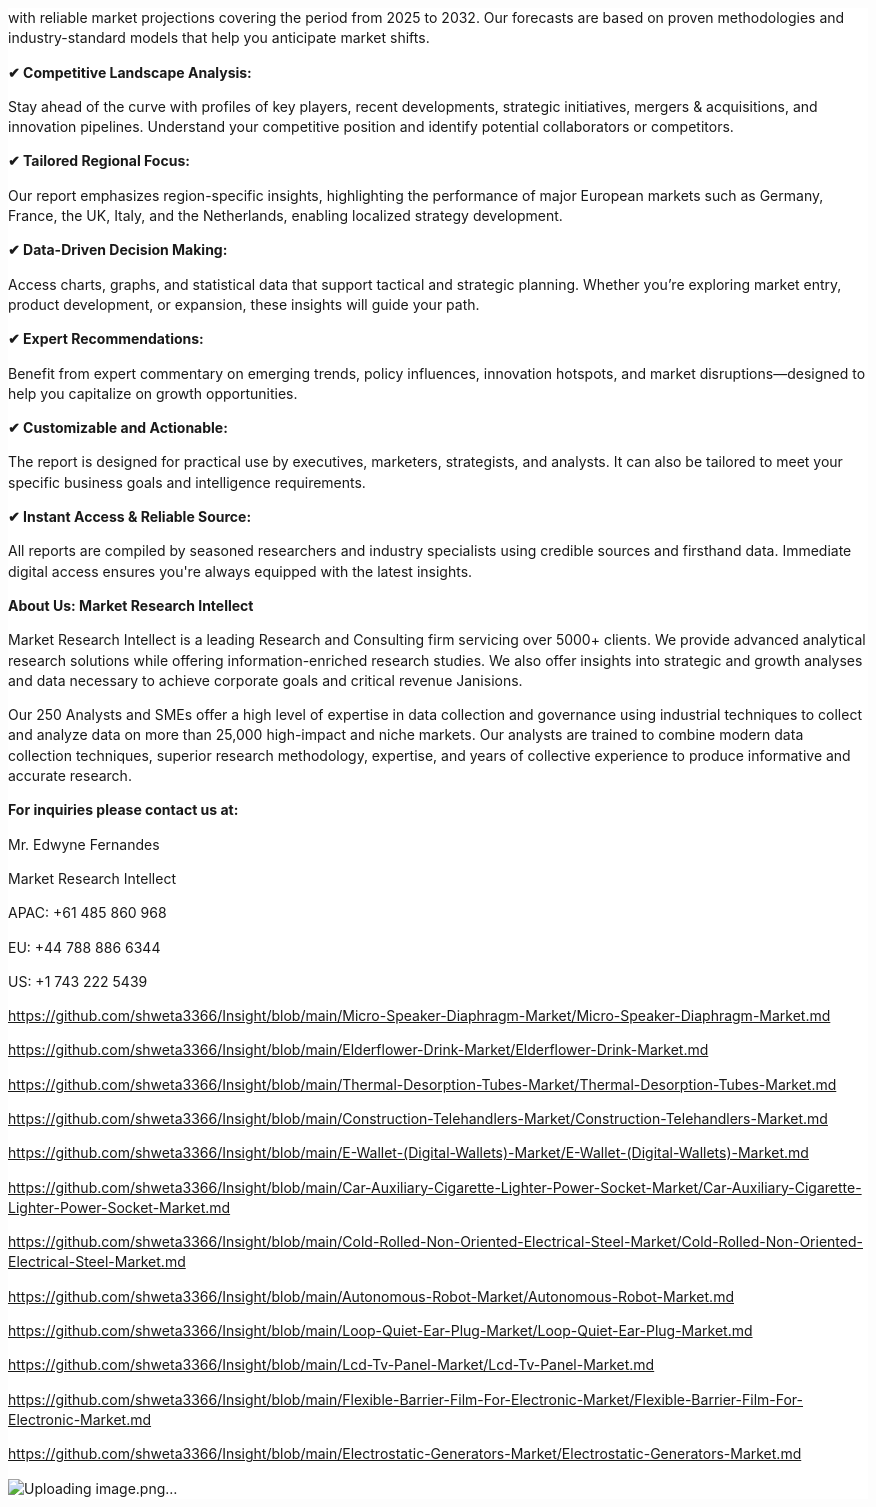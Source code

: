 with reliable market projections covering the period from 2025 to 2032. Our forecasts are based on proven methodologies and industry-standard models that help you anticipate market shifts.</p><p><strong>✔ Competitive Landscape Analysis:</strong></p><p>Stay ahead of the curve with profiles of key players, recent developments, strategic initiatives, mergers &amp; acquisitions, and innovation pipelines. Understand your competitive position and identify potential collaborators or competitors.</p><p><strong>✔ Tailored Regional Focus:</strong></p><p>Our report emphasizes region-specific insights, highlighting the performance of major European markets such as Germany, France, the UK, Italy, and the Netherlands, enabling localized strategy development.</p><p><strong>✔ Data-Driven Decision Making:</strong></p><p>Access charts, graphs, and statistical data that support tactical and strategic planning. Whether you&rsquo;re exploring market entry, product development, or expansion, these insights will guide your path.</p><p><strong>✔ Expert Recommendations:</strong></p><p>Benefit from expert commentary on emerging trends, policy influences, innovation hotspots, and market disruptions&mdash;designed to help you capitalize on growth opportunities.</p><p><strong>✔ Customizable and Actionable:</strong></p><p>The report is designed for practical use by executives, marketers, strategists, and analysts. It can also be tailored to meet your specific business goals and intelligence requirements.</p><p><strong>✔ Instant Access &amp; Reliable Source:</strong></p><p>All reports are compiled by seasoned researchers and industry specialists using credible sources and firsthand data. Immediate digital access ensures you're always equipped with the latest insights.</p><p><strong><span class="font-[700]">About Us: Market Research Intellect</span></strong></p><p><span class="">Market Research Intellect is a leading Research and Consulting firm servicing over 5000+ clients. We provide advanced analytical research solutions while offering information-enriched research studies.&nbsp;</span>We also offer insights into strategic and growth analyses and data necessary to achieve corporate goals and critical revenue Janisions.</p><p><span class="">Our 250 Analysts and SMEs offer a high level of expertise in data collection and governance using industrial techniques to collect and analyze data on more than 25,000 high-impact and niche markets. Our analysts are trained to combine modern data collection techniques, superior research methodology, expertise, and years of collective experience to produce informative and accurate research.</span></p><p><strong>For inquiries please contact us at:</strong></p><p>Mr. Edwyne Fernandes</p><p>Market Research Intellect</p><p>APAC: +61 485 860 968</p><p>EU: +44 788 886 6344</p><p>US: +1 743 222 5439</p><p><a href="https://github.com/shweta3366/Insight/blob/main/Micro-Speaker-Diaphragm-Market/Micro-Speaker-Diaphragm-Market.md">https://github.com/shweta3366/Insight/blob/main/Micro-Speaker-Diaphragm-Market/Micro-Speaker-Diaphragm-Market.md</a></p><p><a href="https://github.com/shweta3366/Insight/blob/main/Elderflower-Drink-Market/Elderflower-Drink-Market.md">https://github.com/shweta3366/Insight/blob/main/Elderflower-Drink-Market/Elderflower-Drink-Market.md</a></p><p><a href="https://github.com/shweta3366/Insight/blob/main/Thermal-Desorption-Tubes-Market/Thermal-Desorption-Tubes-Market.md">https://github.com/shweta3366/Insight/blob/main/Thermal-Desorption-Tubes-Market/Thermal-Desorption-Tubes-Market.md</a></p><p><a href="https://github.com/shweta3366/Insight/blob/main/Construction-Telehandlers-Market/Construction-Telehandlers-Market.md">https://github.com/shweta3366/Insight/blob/main/Construction-Telehandlers-Market/Construction-Telehandlers-Market.md</a></p><p><a href="https://github.com/shweta3366/Insight/blob/main/E-Wallet-(Digital-Wallets)-Market/E-Wallet-(Digital-Wallets)-Market.md">https://github.com/shweta3366/Insight/blob/main/E-Wallet-(Digital-Wallets)-Market/E-Wallet-(Digital-Wallets)-Market.md</a></p><p><a href="https://github.com/shweta3366/Insight/blob/main/Car-Auxiliary-Cigarette-Lighter-Power-Socket-Market/Car-Auxiliary-Cigarette-Lighter-Power-Socket-Market.md">https://github.com/shweta3366/Insight/blob/main/Car-Auxiliary-Cigarette-Lighter-Power-Socket-Market/Car-Auxiliary-Cigarette-Lighter-Power-Socket-Market.md</a></p><p><a href="https://github.com/shweta3366/Insight/blob/main/Cold-Rolled-Non-Oriented-Electrical-Steel-Market/Cold-Rolled-Non-Oriented-Electrical-Steel-Market.md">https://github.com/shweta3366/Insight/blob/main/Cold-Rolled-Non-Oriented-Electrical-Steel-Market/Cold-Rolled-Non-Oriented-Electrical-Steel-Market.md</a></p><p><a href="https://github.com/shweta3366/Insight/blob/main/Autonomous-Robot-Market/Autonomous-Robot-Market.md">https://github.com/shweta3366/Insight/blob/main/Autonomous-Robot-Market/Autonomous-Robot-Market.md</a></p><p><a href="https://github.com/shweta3366/Insight/blob/main/Loop-Quiet-Ear-Plug-Market/Loop-Quiet-Ear-Plug-Market.md">https://github.com/shweta3366/Insight/blob/main/Loop-Quiet-Ear-Plug-Market/Loop-Quiet-Ear-Plug-Market.md</a></p><p><a href="https://github.com/shweta3366/Insight/blob/main/Lcd-Tv-Panel-Market/Lcd-Tv-Panel-Market.md">https://github.com/shweta3366/Insight/blob/main/Lcd-Tv-Panel-Market/Lcd-Tv-Panel-Market.md</a></p><p><a href="https://github.com/shweta3366/Insight/blob/main/Flexible-Barrier-Film-For-Electronic-Market/Flexible-Barrier-Film-For-Electronic-Market.md">https://github.com/shweta3366/Insight/blob/main/Flexible-Barrier-Film-For-Electronic-Market/Flexible-Barrier-Film-For-Electronic-Market.md</a></p><p><a href="https://github.com/shweta3366/Insight/blob/main/Electrostatic-Generators-Market/Electrostatic-Generators-Market.md">https://github.com/shweta3366/Insight/blob/main/Electrostatic-Generators-Market/Electrostatic-Generators-Market.md</a></p>
![Uploading image.png…]()
